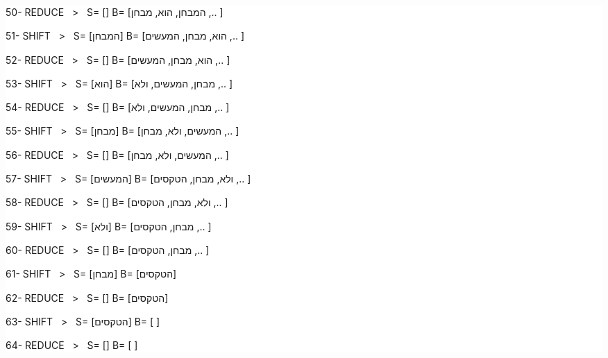50- REDUCE&nbsp;&nbsp;&nbsp;>&nbsp;&nbsp;&nbsp;S= []   B= [המבחן, הוא, מבחן ,.. ]



51- SHIFT&nbsp;&nbsp;&nbsp;>&nbsp;&nbsp;&nbsp;S= [המבחן]   B= [הוא, מבחן, המעשים ,.. ]



52- REDUCE&nbsp;&nbsp;&nbsp;>&nbsp;&nbsp;&nbsp;S= []   B= [הוא, מבחן, המעשים ,.. ]



53- SHIFT&nbsp;&nbsp;&nbsp;>&nbsp;&nbsp;&nbsp;S= [הוא]   B= [מבחן, המעשים, ולא ,.. ]



54- REDUCE&nbsp;&nbsp;&nbsp;>&nbsp;&nbsp;&nbsp;S= []   B= [מבחן, המעשים, ולא ,.. ]



55- SHIFT&nbsp;&nbsp;&nbsp;>&nbsp;&nbsp;&nbsp;S= [מבחן]   B= [המעשים, ולא, מבחן ,.. ]



56- REDUCE&nbsp;&nbsp;&nbsp;>&nbsp;&nbsp;&nbsp;S= []   B= [המעשים, ולא, מבחן ,.. ]



57- SHIFT&nbsp;&nbsp;&nbsp;>&nbsp;&nbsp;&nbsp;S= [המעשים]   B= [ולא, מבחן, הטקסים ,.. ]



58- REDUCE&nbsp;&nbsp;&nbsp;>&nbsp;&nbsp;&nbsp;S= []   B= [ולא, מבחן, הטקסים ,.. ]



59- SHIFT&nbsp;&nbsp;&nbsp;>&nbsp;&nbsp;&nbsp;S= [ולא]   B= [מבחן, הטקסים ,.. ]



60- REDUCE&nbsp;&nbsp;&nbsp;>&nbsp;&nbsp;&nbsp;S= []   B= [מבחן, הטקסים ,.. ]



61- SHIFT&nbsp;&nbsp;&nbsp;>&nbsp;&nbsp;&nbsp;S= [מבחן]   B= [הטקסים]



62- REDUCE&nbsp;&nbsp;&nbsp;>&nbsp;&nbsp;&nbsp;S= []   B= [הטקסים]



63- SHIFT&nbsp;&nbsp;&nbsp;>&nbsp;&nbsp;&nbsp;S= [הטקסים]   B= [ ]



64- REDUCE&nbsp;&nbsp;&nbsp;>&nbsp;&nbsp;&nbsp;S= []   B= [ ]


